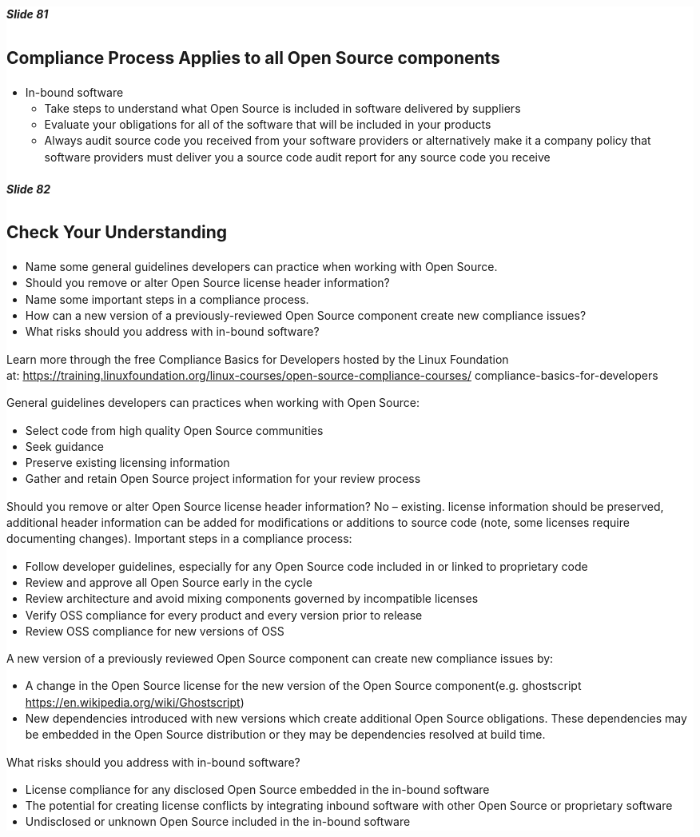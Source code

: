 ##### Slide 81

## Compliance Process Applies to all Open Source components

- In-bound software
	- Take steps to understand what Open Source is included in software delivered by suppliers 
	- Evaluate your obligations for all of the software that will be included in your products
	- Always audit source code you received from your software providers or alternatively make it a company policy that software providers must deliver you a source code audit report for any source code you receive

##### Slide 82

## Check Your Understanding

- Name some general guidelines developers can practice when working with Open Source.
- Should you remove or alter Open Source license header information?
- Name some important steps in a compliance process.
- How can a new version of a previously-reviewed Open Source component create new compliance issues?
- What risks should you address with in-bound software?

Learn more through the free Compliance Basics for Developers hosted by the Linux Foundation at: https://training.linuxfoundation.org/linux-courses/open-source-compliance-courses/ compliance-basics-for-developers

General guidelines developers can practices when working with Open Source: 

- Select code from high quality Open Source communities 
- Seek guidance 
- Preserve existing licensing information 
- Gather and retain Open Source project information for your review process 

Should you remove or alter Open Source license header information? No – existing. license information should be preserved, additional header information can be added for modifications or additions to source code (note, some licenses require documenting changes). 
Important steps in a compliance process: 

- Follow developer guidelines, especially for any Open Source code included in or linked to proprietary code 
- Review and approve all Open Source early in the cycle 
- Review architecture and avoid mixing components governed by incompatible licenses 
- Verify OSS compliance for every product and every version prior to release 
- Review OSS compliance for new versions of OSS 

A new version of a previously reviewed Open Source component can create new compliance issues by: 

- A change in the Open Source license for the new version of the Open Source component(e.g. ghostscript https://en.wikipedia.org/wiki/Ghostscript) 
- New dependencies introduced with new versions which create additional Open Source obligations. These dependencies may be embedded in the Open Source distribution or they may be dependencies resolved at build time. 

What risks should you address with in-bound software? 

- License compliance for any disclosed Open Source embedded in the in-bound software 
- The potential for creating license conflicts by integrating inbound software with other Open Source or proprietary software 
- Undisclosed or unknown Open Source included in the in-bound software